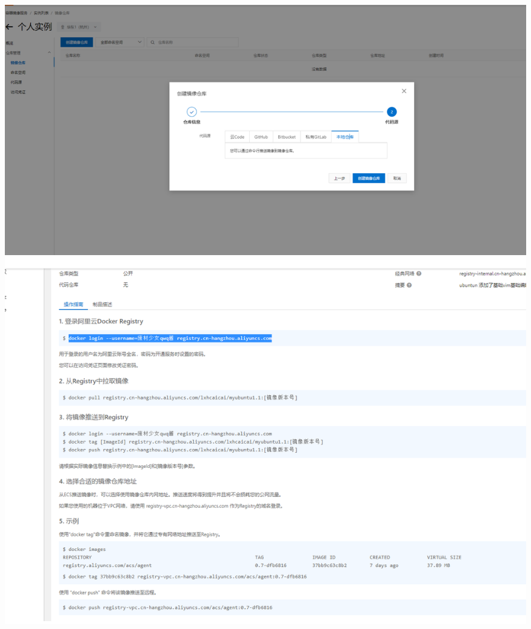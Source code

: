 ![image-20220522020437338](img/image-20220522020437338.png)

![image-20220522020542509](img/image-20220522020542509.png)
